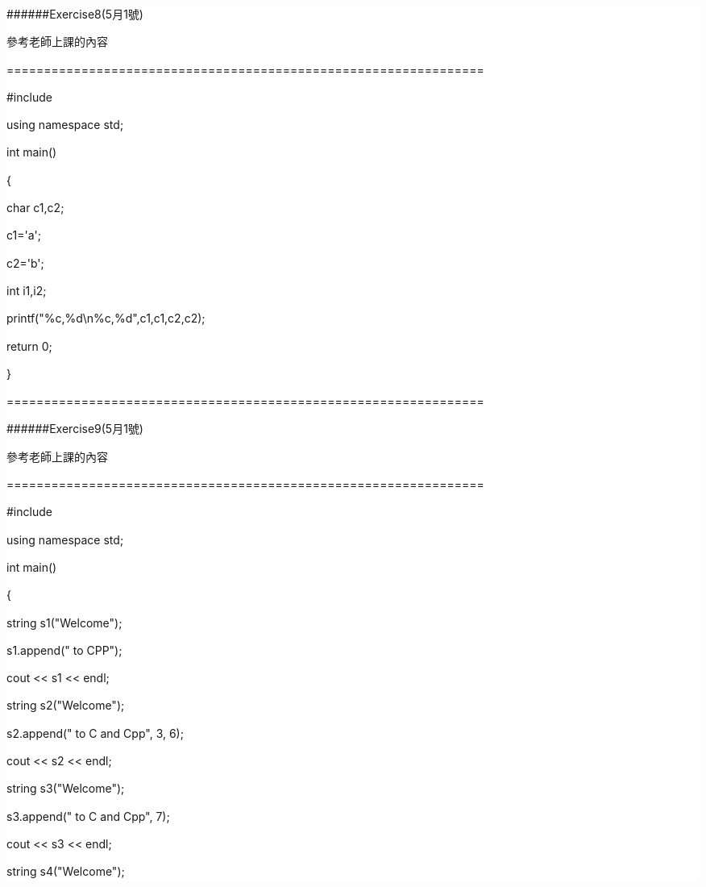 ######Exercise8(5月1號)

參考老師上課的內容

================================================================

#include<iostream>
	
using namespace std;

int main()

{

char c1,c2;
	
c1='a';
	
c2='b'; 
	
int i1,i2;
	
printf("%c,%d\n%c,%d",c1,c1,c2,c2);
	
return 0;
	
}

================================================================

######Exercise9(5月1號)

參考老師上課的內容

================================================================

#include <iostream>
	
using namespace std;



int main()

{

string s1("Welcome");
	
s1.append(" to CPP"); 

cout << s1 << endl; 

string s2("Welcome");

s2.append(" to C and Cpp", 3, 6); 

cout << s2 << endl;
	
string s3("Welcome");

s3.append(" to C and Cpp", 7); 

cout << s3 << endl; 

string s4("Welcome"); 
